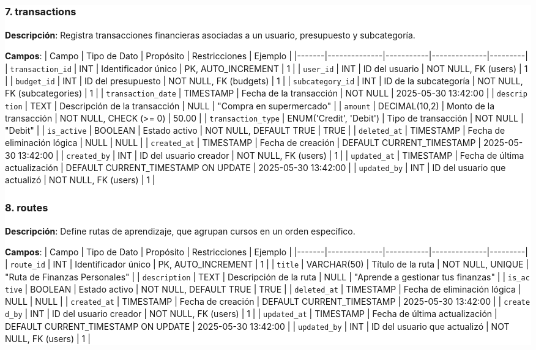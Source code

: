 ### 7. transactions
**Descripción**: Registra transacciones financieras asociadas a un usuario, presupuesto y subcategoría.

**Campos**:
| Campo | Tipo de Dato | Propósito | Restricciones | Ejemplo |
|-------|--------------|-----------|--------------|---------|
| `transaction_id` | INT | Identificador único | PK, AUTO_INCREMENT | 1 |
| `user_id` | INT | ID del usuario | NOT NULL, FK (users) | 1 |
| `budget_id` | INT | ID del presupuesto | NOT NULL, FK (budgets) | 1 |
| `subcategory_id` | INT | ID de la subcategoría | NOT NULL, FK (subcategories) | 1 |
| `transaction_date` | TIMESTAMP | Fecha de la transacción | NOT NULL | 2025-05-30 13:42:00 |
| `description` | TEXT | Descripción de la transacción | NULL | "Compra en supermercado" |
| `amount` | DECIMAL(10,2) | Monto de la transacción | NOT NULL, CHECK (>= 0) | 50.00 |
| `transaction_type` | ENUM('Credit', 'Debit') | Tipo de transacción | NOT NULL | "Debit" |
| `is_active` | BOOLEAN | Estado activo | NOT NULL, DEFAULT TRUE | TRUE |
| `deleted_at` | TIMESTAMP | Fecha de eliminación lógica | NULL | NULL |
| `created_at` | TIMESTAMP | Fecha de creación | DEFAULT CURRENT_TIMESTAMP | 2025-05-30 13:42:00 |
| `created_by` | INT | ID del usuario creador | NOT NULL, FK (users) | 1 |
| `updated_at` | TIMESTAMP | Fecha de última actualización | DEFAULT CURRENT_TIMESTAMP ON UPDATE | 2025-05-30 13:42:00 |
| `updated_by` | INT | ID del usuario que actualizó | NOT NULL, FK (users) | 1 |

### 8. routes
**Descripción**: Define rutas de aprendizaje, que agrupan cursos en un orden específico.

**Campos**:
| Campo | Tipo de Dato | Propósito | Restricciones | Ejemplo |
|-------|--------------|-----------|--------------|---------|
| `route_id` | INT | Identificador único | PK, AUTO_INCREMENT | 1 |
| `title` | VARCHAR(50) | Título de la ruta | NOT NULL, UNIQUE | "Ruta de Finanzas Personales" |
| `description` | TEXT | Descripción de la ruta | NULL | "Aprende a gestionar tus finanzas" |
| `is_active` | BOOLEAN | Estado activo | NOT NULL, DEFAULT TRUE | TRUE |
| `deleted_at` | TIMESTAMP | Fecha de eliminación lógica | NULL | NULL |
| `created_at` | TIMESTAMP | Fecha de creación | DEFAULT CURRENT_TIMESTAMP | 2025-05-30 13:42:00 |
| `created_by` | INT | ID del usuario creador | NOT NULL, FK (users) | 1 |
| `updated_at` | TIMESTAMP | Fecha de última actualización | DEFAULT CURRENT_TIMESTAMP ON UPDATE | 2025-05-30 13:42:00 |
| `updated_by` | INT | ID del usuario que actualizó | NOT NULL, FK (users) | 1 |
